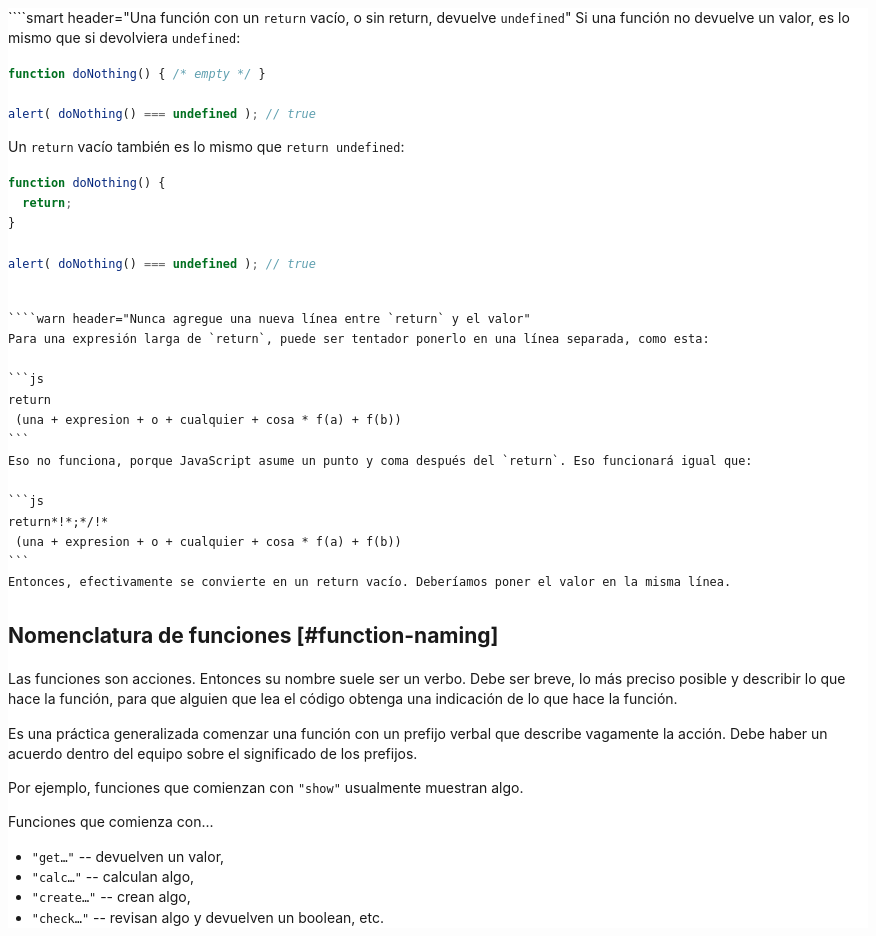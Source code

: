 ````smart header="Una función con un `return` vacío, o sin return, devuelve `undefined`"
Si una función no devuelve un valor, es lo mismo que si devolviera `undefined`:

```js run
function doNothing() { /* empty */ }

alert( doNothing() === undefined ); // true
```

Un `return` vacío también es lo mismo que `return undefined`:

```js run
function doNothing() {
  return;
}

alert( doNothing() === undefined ); // true
```
````

````warn header="Nunca agregue una nueva línea entre `return` y el valor"
Para una expresión larga de `return`, puede ser tentador ponerlo en una línea separada, como esta:

```js
return
 (una + expresion + o + cualquier + cosa * f(a) + f(b))
```
Eso no funciona, porque JavaScript asume un punto y coma después del `return`. Eso funcionará igual que:

```js
return*!*;*/!*
 (una + expresion + o + cualquier + cosa * f(a) + f(b))
```
Entonces, efectivamente se convierte en un return vacío. Deberíamos poner el valor en la misma línea.
````

## Nomenclatura de funciones [#function-naming]

Las funciones son acciones. Entonces su nombre suele ser un verbo. Debe ser breve, lo más preciso posible y describir lo que hace la función, para que alguien que lea el código obtenga una indicación de lo que hace la función.

Es una práctica generalizada comenzar una función con un prefijo verbal que describe vagamente la acción. Debe haber un acuerdo dentro del equipo sobre el significado de los prefijos.

Por ejemplo, funciones que comienzan con `"show"` usualmente muestran algo.

Funciones que comienza con...

- `"get…"` -- devuelven un valor,
- `"calc…"` -- calculan algo,
- `"create…"` -- crean algo,
- `"check…"` -- revisan algo y devuelven un boolean, etc.
